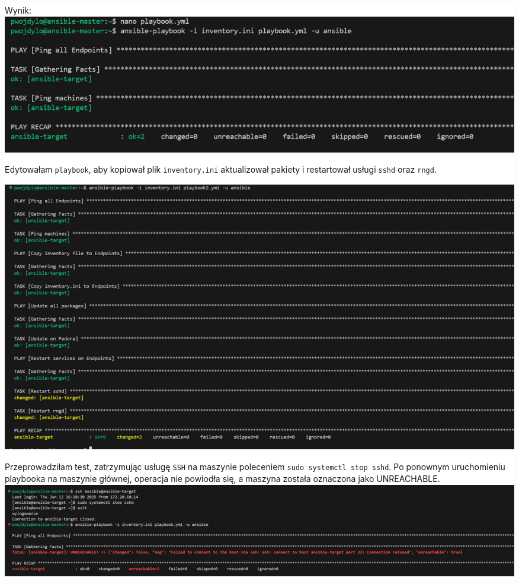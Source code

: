 Wynik:
![alt text](<part2/Zrzut ekranu 2025-06-12 160501.png>)

Edytowałam `playbook`, aby kopiował plik `inventory.ini` aktualizował pakiety i restartował usługi `sshd` oraz `rngd`.

![alt text](<part2/Zrzut ekranu 2025-06-12 161735.png>)

Przeprowadziłam test, zatrzymując usługę `SSH` na maszynie poleceniem `sudo systemctl stop sshd`. Po ponownym uruchomieniu playbooka na maszynie głównej, operacja nie powiodła się, a maszyna została oznaczona jako UNREACHABLE.
![alt text](<part2/Zrzut ekranu 2025-06-12 161934.png>)
